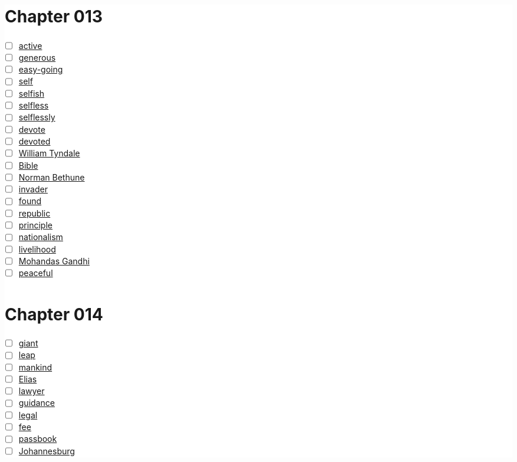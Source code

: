 # Chapter 013

- [ ] [active](https://github.com/Tdahuyou/qwerty-learner-tools/blob/main/dict/PEPGaoZhong_1/active.md)
- [ ] [generous](https://github.com/Tdahuyou/qwerty-learner-tools/blob/main/dict/PEPGaoZhong_1/generous.md)
- [ ] [easy-going](https://github.com/Tdahuyou/qwerty-learner-tools/blob/main/dict/PEPGaoZhong_1/easy-going.md)
- [ ] [self](https://github.com/Tdahuyou/qwerty-learner-tools/blob/main/dict/PEPGaoZhong_1/self.md)
- [ ] [selfish](https://github.com/Tdahuyou/qwerty-learner-tools/blob/main/dict/PEPGaoZhong_1/selfish.md)
- [ ] [selfless](https://github.com/Tdahuyou/qwerty-learner-tools/blob/main/dict/PEPGaoZhong_1/selfless.md)
- [ ] [selflessly](https://github.com/Tdahuyou/qwerty-learner-tools/blob/main/dict/PEPGaoZhong_1/selflessly.md)
- [ ] [devote](https://github.com/Tdahuyou/qwerty-learner-tools/blob/main/dict/PEPGaoZhong_1/devote.md)
- [ ] [devoted](https://github.com/Tdahuyou/qwerty-learner-tools/blob/main/dict/PEPGaoZhong_1/devoted.md)
- [ ] [William Tyndale](https://github.com/Tdahuyou/qwerty-learner-tools/blob/main/dict/PEPGaoZhong_1/William%20Tyndale.md)
- [ ] [Bible](https://github.com/Tdahuyou/qwerty-learner-tools/blob/main/dict/PEPGaoZhong_1/Bible.md)
- [ ] [Norman Bethune](https://github.com/Tdahuyou/qwerty-learner-tools/blob/main/dict/PEPGaoZhong_1/Norman%20Bethune.md)
- [ ] [invader](https://github.com/Tdahuyou/qwerty-learner-tools/blob/main/dict/PEPGaoZhong_1/invader.md)
- [ ] [found](https://github.com/Tdahuyou/qwerty-learner-tools/blob/main/dict/PEPGaoZhong_1/found.md)
- [ ] [republic](https://github.com/Tdahuyou/qwerty-learner-tools/blob/main/dict/PEPGaoZhong_1/republic.md)
- [ ] [principle](https://github.com/Tdahuyou/qwerty-learner-tools/blob/main/dict/PEPGaoZhong_1/principle.md)
- [ ] [nationalism](https://github.com/Tdahuyou/qwerty-learner-tools/blob/main/dict/PEPGaoZhong_1/nationalism.md)
- [ ] [livelihood](https://github.com/Tdahuyou/qwerty-learner-tools/blob/main/dict/PEPGaoZhong_1/livelihood.md)
- [ ] [Mohandas Gandhi](https://github.com/Tdahuyou/qwerty-learner-tools/blob/main/dict/PEPGaoZhong_1/Mohandas%20Gandhi.md)
- [ ] [peaceful](https://github.com/Tdahuyou/qwerty-learner-tools/blob/main/dict/PEPGaoZhong_1/peaceful.md)

# Chapter 014

- [ ] [giant](https://github.com/Tdahuyou/qwerty-learner-tools/blob/main/dict/PEPGaoZhong_1/giant.md)
- [ ] [leap](https://github.com/Tdahuyou/qwerty-learner-tools/blob/main/dict/PEPGaoZhong_1/leap.md)
- [ ] [mankind](https://github.com/Tdahuyou/qwerty-learner-tools/blob/main/dict/PEPGaoZhong_1/mankind.md)
- [ ] [Elias](https://github.com/Tdahuyou/qwerty-learner-tools/blob/main/dict/PEPGaoZhong_1/Elias.md)
- [ ] [lawyer](https://github.com/Tdahuyou/qwerty-learner-tools/blob/main/dict/PEPGaoZhong_1/lawyer.md)
- [ ] [guidance](https://github.com/Tdahuyou/qwerty-learner-tools/blob/main/dict/PEPGaoZhong_1/guidance.md)
- [ ] [legal](https://github.com/Tdahuyou/qwerty-learner-tools/blob/main/dict/PEPGaoZhong_1/legal.md)
- [ ] [fee](https://github.com/Tdahuyou/qwerty-learner-tools/blob/main/dict/PEPGaoZhong_1/fee.md)
- [ ] [passbook](https://github.com/Tdahuyou/qwerty-learner-tools/blob/main/dict/PEPGaoZhong_1/passbook.md)
- [ ] [Johannesburg](https://github.com/Tdahuyou/qwerty-learner-tools/blob/main/dict/PEPGaoZhong_1/Johannesburg.md)